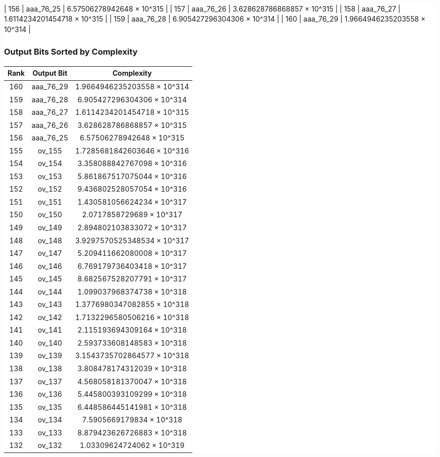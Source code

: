 | 156 | aaa_76_25 | 6.57506278942648 × 10^315 |
| 157 | aaa_76_26 | 3.628628786868857 × 10^315 |
| 158 | aaa_76_27 | 1.6114234201454718 × 10^315 |
| 159 | aaa_76_28 | 6.905427296304306 × 10^314 |
| 160 | aaa_76_29 | 1.9664946235203558 × 10^314 |

### Output Bits Sorted by Complexity

| Rank | Output Bit | Complexity |
|:----:|:----------:|:----------:|
| 160 | aaa_76_29 | 1.9664946235203558 × 10^314 |
| 159 | aaa_76_28 | 6.905427296304306 × 10^314 |
| 158 | aaa_76_27 | 1.6114234201454718 × 10^315 |
| 157 | aaa_76_26 | 3.628628786868857 × 10^315 |
| 156 | aaa_76_25 | 6.57506278942648 × 10^315 |
| 155 | ov_155 | 1.7285681842603646 × 10^316 |
| 154 | ov_154 | 3.358088842767098 × 10^316 |
| 153 | ov_153 | 5.861867517075044 × 10^316 |
| 152 | ov_152 | 9.436802528057054 × 10^316 |
| 151 | ov_151 | 1.430581056624234 × 10^317 |
| 150 | ov_150 | 2.0717858729689 × 10^317 |
| 149 | ov_149 | 2.894802103833072 × 10^317 |
| 148 | ov_148 | 3.9297570525348534 × 10^317 |
| 147 | ov_147 | 5.209411662080008 × 10^317 |
| 146 | ov_146 | 6.769179736403418 × 10^317 |
| 145 | ov_145 | 8.682567528207791 × 10^317 |
| 144 | ov_144 | 1.099037968374738 × 10^318 |
| 143 | ov_143 | 1.3776980347082855 × 10^318 |
| 142 | ov_142 | 1.7132296580506216 × 10^318 |
| 141 | ov_141 | 2.115193694309164 × 10^318 |
| 140 | ov_140 | 2.593733608148583 × 10^318 |
| 139 | ov_139 | 3.1543735702864577 × 10^318 |
| 138 | ov_138 | 3.808478174312039 × 10^318 |
| 137 | ov_137 | 4.568058181370047 × 10^318 |
| 136 | ov_136 | 5.445800393109299 × 10^318 |
| 135 | ov_135 | 6.448586445141981 × 10^318 |
| 134 | ov_134 | 7.5905669179834 × 10^318 |
| 133 | ov_133 | 8.879423626726883 × 10^318 |
| 132 | ov_132 | 1.03309624724062 × 10^319 |